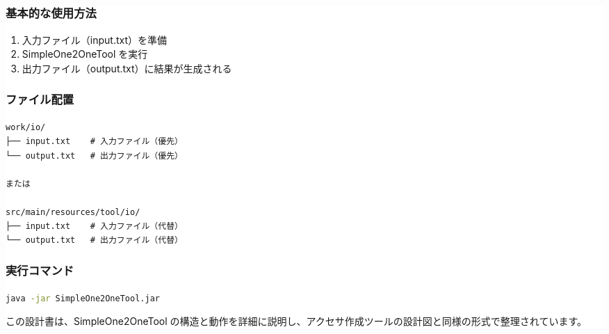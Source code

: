 ### 基本的な使用方法

1. 入力ファイル（input.txt）を準備
2. SimpleOne2OneTool を実行
3. 出力ファイル（output.txt）に結果が生成される

### ファイル配置

```text
work/io/
├── input.txt    # 入力ファイル（優先）
└── output.txt   # 出力ファイル（優先）

または

src/main/resources/tool/io/
├── input.txt    # 入力ファイル（代替）
└── output.txt   # 出力ファイル（代替）
```

### 実行コマンド

```bash
java -jar SimpleOne2OneTool.jar
```

この設計書は、SimpleOne2OneTool の構造と動作を詳細に説明し、アクセサ作成ツールの設計図と同様の形式で整理されています。
